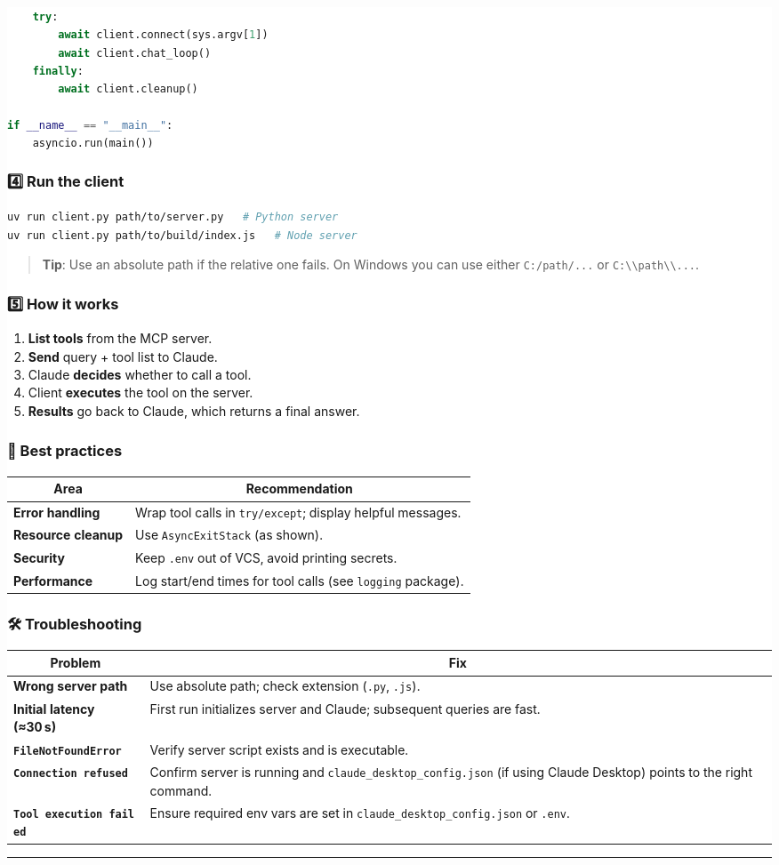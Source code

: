 ```python
    try:
        await client.connect(sys.argv[1])
        await client.chat_loop()
    finally:
        await client.cleanup()

if __name__ == "__main__":
    asyncio.run(main())
```

### 4️⃣ Run the client

```bash
uv run client.py path/to/server.py   # Python server
uv run client.py path/to/build/index.js   # Node server
```

> **Tip**: Use an absolute path if the relative one fails. On Windows you can use either `C:/path/...` or `C:\\path\\...`.

### 5️⃣ How it works

1. **List tools** from the MCP server.
2. **Send** query + tool list to Claude.
3. Claude **decides** whether to call a tool.
4. Client **executes** the tool on the server.
5. **Results** go back to Claude, which returns a final answer.

### 📌 Best practices

| Area | Recommendation |
|------|---------------|
| **Error handling** | Wrap tool calls in `try/except`; display helpful messages. |
| **Resource cleanup** | Use `AsyncExitStack` (as shown). |
| **Security** | Keep `.env` out of VCS, avoid printing secrets. |
| **Performance** | Log start/end times for tool calls (see `logging` package). |

### 🛠️ Troubleshooting

| Problem | Fix |
|--------|----|
| **Wrong server path** | Use absolute path; check extension (`.py`, `.js`). |
| **Initial latency (≈30 s)** | First run initializes server and Claude; subsequent queries are fast. |
| **`FileNotFoundError`** | Verify server script exists and is executable. |
| **`Connection refused`** | Confirm server is running and `claude_desktop_config.json` (if using Claude Desktop) points to the right command. |
| **`Tool execution failed`** | Ensure required env vars are set in `claude_desktop_config.json` or `.env`. |

---